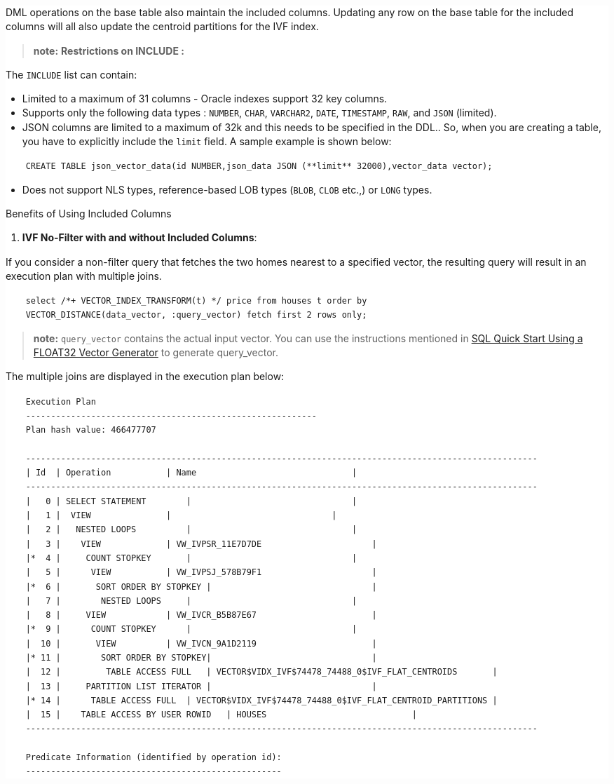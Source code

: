 
DML operations on the base table also maintain the included columns. Updating any row on the base table for the included columns will all also update the centroid partitions for the IVF index. 

> **note:** **Restrictions on INCLUDE :**

The `INCLUDE` list can contain:​ 

  * Limited to a maximum of 31 columns - Oracle indexes support 32 key columns. 
  * Supports only the following data types : `NUMBER`, `CHAR`, `VARCHAR2`, `DATE`, `TIMESTAMP`, `RAW`, and `JSON` (limited). 
  * JSON columns are limited to a maximum of 32k and this needs to be specified in the DDL.. So, when you are creating a table, you have to explicitly include the `limit` field. A sample example is shown below:
```
    CREATE TABLE json_vector_data(id NUMBER,json_data JSON (**limit** 32000),vector_data vector);
```
    

  * Does not support NLS types, reference-based LOB types (`BLOB`, `CLOB` etc.,) or `LONG` types. 



Benefits of Using Included Columns

  1. **IVF No-Filter with and without Included Columns**: 

If you consider a non-filter query that fetches the two homes nearest to a specified vector, the resulting query will result in an execution plan with multiple joins.
```
    select /*+ VECTOR_INDEX_TRANSFORM(t) */ price from houses t order by
    VECTOR_DISTANCE(data_vector, :query_vector) fetch first 2 rows only;
```
    

> **note:** `query_vector` contains the actual input vector. You can use the instructions mentioned in [SQL Quick Start Using a FLOAT32 Vector Generator](sql-quick-start-using-float32-vector-generator.md#GUID-1AA9AA2B-F3A6-481B-9EE3-8B08A4CE200D) to generate query_vector. 

The multiple joins are displayed in the execution plan below: 
```
    Execution Plan
    ----------------------------------------------------------
    Plan hash value: 466477707
    
    ------------------------------------------------------------------------------------------------------
    | Id  | Operation			| Name							     |
    ------------------------------------------------------------------------------------------------------
    |   0 | SELECT STATEMENT		|							     |
    |   1 |  VIEW				|							     |
    |   2 |   NESTED LOOPS			|							     |
    |   3 |    VIEW 			| VW_IVPSR_11E7D7DE					     |
    |*  4 |     COUNT STOPKEY		|							     |
    |   5 |      VIEW			| VW_IVPSJ_578B79F1					     |
    |*  6 |       SORT ORDER BY STOPKEY	|							     |
    |   7 |        NESTED LOOPS		|							     |
    |   8 | 	VIEW			| VW_IVCR_B5B87E67					     |
    |*  9 | 	 COUNT STOPKEY		|							     |
    |  10 | 	  VIEW			| VW_IVCN_9A1D2119					     |
    |* 11 | 	   SORT ORDER BY STOPKEY|							     |
    |  12 | 	    TABLE ACCESS FULL	| VECTOR$VIDX_IVF$74478_74488_0$IVF_FLAT_CENTROIDS	     |
    |  13 | 	PARTITION LIST ITERATOR |							     |
    |* 14 | 	 TABLE ACCESS FULL	| VECTOR$VIDX_IVF$74478_74488_0$IVF_FLAT_CENTROID_PARTITIONS |
    |  15 |    TABLE ACCESS BY USER ROWID	| HOUSES						     |
    ------------------------------------------------------------------------------------------------------
    
    Predicate Information (identified by operation id):
    ---------------------------------------------------
```
